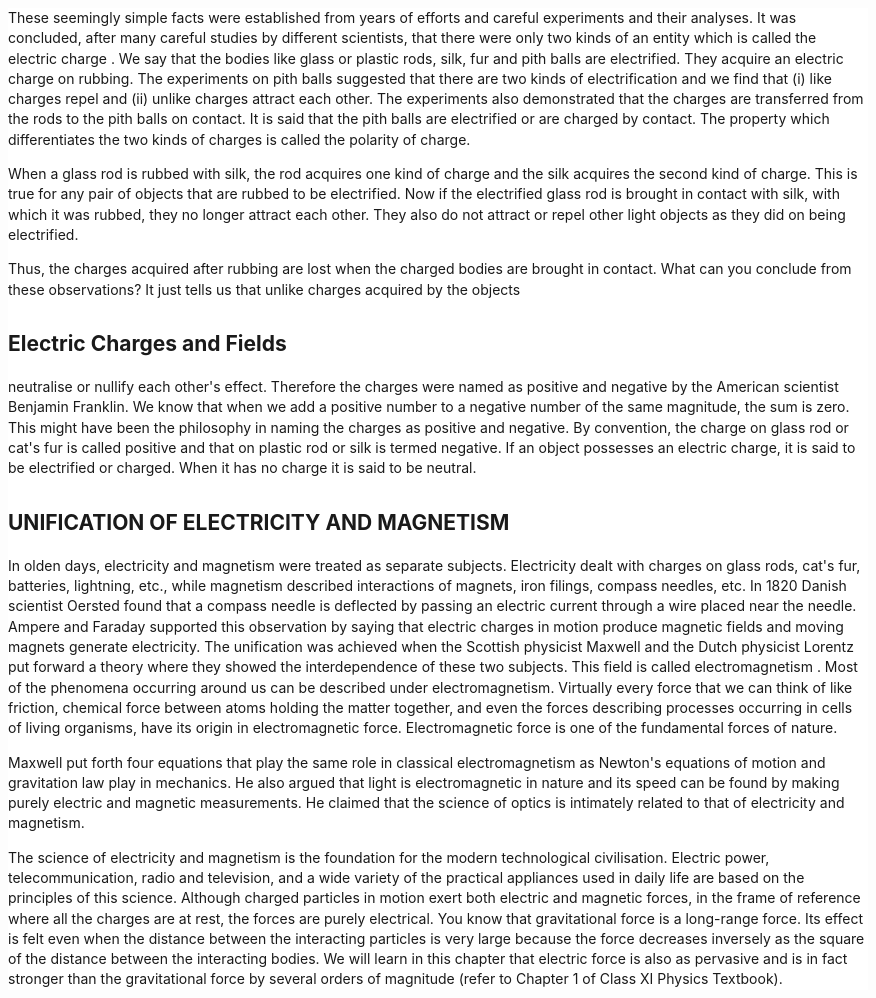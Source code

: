 These seemingly simple facts were established from years of efforts and careful experiments and their analyses. It was concluded, after many careful studies by different scientists, that there were only two kinds of an entity which is called the electric charge . We say that the bodies like glass or plastic rods, silk, fur and pith balls are electrified. They acquire an electric charge on rubbing. The experiments on pith balls suggested that there are two kinds of electrification and we find  that (i) like charges repel and (ii) unlike charges attract each other. The experiments also demonstrated that the charges are transferred from the rods to the pith balls on  contact. It is said that the pith balls are electrified or are charged by  contact. The property which differentiates the two kinds of charges is called the polarity of charge.

When a glass rod is rubbed with silk, the rod acquires one kind of charge and the silk acquires the second kind of charge. This is true for any pair of objects that are rubbed to be electrified. Now if the electrified glass rod is brought in contact with silk, with which it was rubbed, they no longer attract each other. They also do not attract or repel other light objects as they did on being electrified.

Thus, the charges acquired after rubbing are lost when the charged bodies  are  brought  in  contact.  What  can  you  conclude  from  these observations? It just tells us that unlike charges acquired by the objects

## Electric Charges and Fields

neutralise or nullify each other's effect. Therefore the charges were named as positive and negative by the American scientist Benjamin Franklin. We know that when we add a positive number to a negative number of the  same  magnitude,  the  sum  is  zero.  This  might  have  been  the philosophy in naming the charges as positive and negative. By convention, the charge on glass rod or cat's fur is called positive and that on plastic rod or silk is termed negative. If an object possesses an electric charge, it is said to be electrified or charged. When it has no charge it is said to be neutral.

## UNIFICATION OF ELECTRICITY AND MAGNETISM

In olden days, electricity and magnetism were treated as separate subjects. Electricity dealt with charges on glass rods, cat's fur, batteries, lightning, etc., while magnetism described interactions of magnets, iron filings, compass needles, etc. In 1820 Danish scientist Oersted found that a compass needle is deflected by passing an electric current through a wire placed near the needle. Ampere and Faraday supported this observation by saying that electric charges in motion produce magnetic fields and moving magnets generate electricity. The unification was achieved when the Scottish physicist Maxwell and  the  Dutch  physicist  Lorentz  put  forward  a  theory  where  they  showed  the interdependence of these two subjects. This field is called electromagnetism . Most of the phenomena occurring around us can be described under electromagnetism. Virtually every force that we can think of like friction, chemical force between atoms holding the matter together, and even the forces describing processes occurring in cells of living organisms, have its origin in electromagnetic force. Electromagnetic force is one of the fundamental forces of nature.

Maxwell put forth four equations that play the same role in classical electromagnetism as Newton's equations of motion and gravitation law play in mechanics. He also argued that light is electromagnetic in nature and its speed can be found by making purely electric and magnetic measurements. He claimed that the science of optics is intimately related to that of electricity and magnetism.

The science of electricity and magnetism is the foundation for the modern technological civilisation. Electric power, telecommunication, radio and television, and a wide variety of the practical appliances used in daily life are based on the principles of this science. Although charged particles in motion exert both electric and magnetic forces, in the frame of reference where all the charges are at rest, the forces are purely electrical. You know that gravitational force is a long-range force. Its effect is felt even when the distance between the interacting particles is very large because the force decreases inversely as the square of the distance between the interacting bodies. We will learn in this chapter that electric force is also as pervasive and is in fact stronger than the gravitational force by several orders of magnitude (refer to Chapter 1 of Class XI Physics Textbook).
